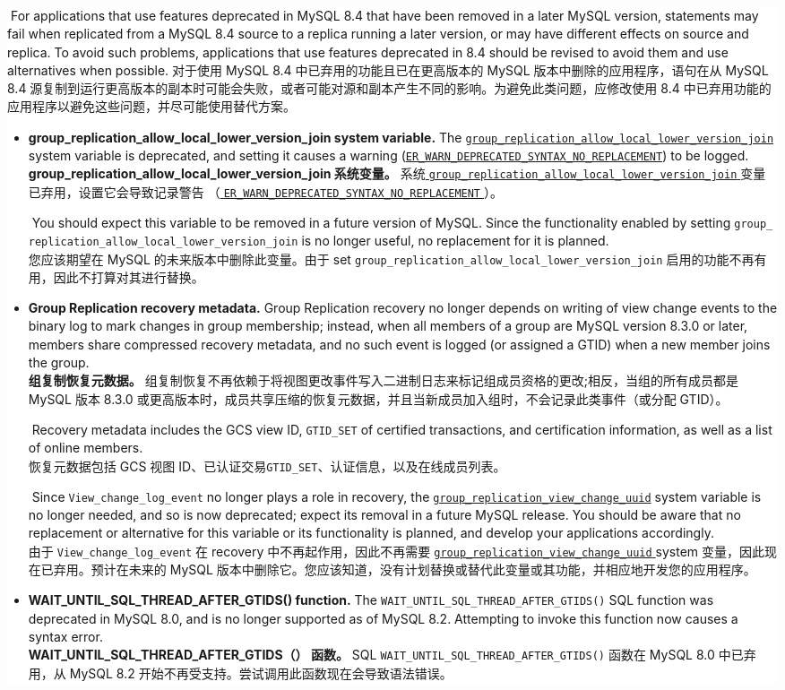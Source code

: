 ​        For applications that use features deprecated in MySQL        8.4 that have been removed in a later MySQL        version, statements may fail when replicated from a MySQL        8.4 source to a replica running a later version, or        may have different effects on source and replica. To avoid such        problems, applications that use features deprecated in        8.4 should be revised to avoid them and use        alternatives when possible. 
对于使用 MySQL 8.4 中已弃用的功能且已在更高版本的 MySQL 版本中删除的应用程序，语句在从 MySQL 8.4  源复制到运行更高版本的副本时可能会失败，或者可能对源和副本产生不同的影响。为避免此类问题，应修改使用 8.4  中已弃用功能的应用程序以避免这些问题，并尽可能使用替代方案。

- **group_replication_allow_local_lower_version_join system variable.**               The              [`group_replication_allow_local_lower_version_join`](https://dev.mysql.com/doc/refman/8.4/en/group-replication-system-variables.html#sysvar_group_replication_allow_local_lower_version_join)              system variable is deprecated, and setting it causes a              warning              ([`ER_WARN_DEPRECATED_SYNTAX_NO_REPLACEMENT`](https://dev.mysql.com/doc/mysql-errors/8.4/en/server-error-reference.html#error_er_warn_deprecated_syntax_no_replacement))              to be logged.            
  **group_replication_allow_local_lower_version_join 系统变量。** 系统[ `group_replication_allow_local_lower_version_join` ](https://dev.mysql.com/doc/refman/8.4/en/group-replication-system-variables.html#sysvar_group_replication_allow_local_lower_version_join)变量已弃用，设置它会导致记录警告 （[ `ER_WARN_DEPRECATED_SYNTAX_NO_REPLACEMENT` ](https://dev.mysql.com/doc/mysql-errors/8.4/en/server-error-reference.html#error_er_warn_deprecated_syntax_no_replacement)）。

  ​            You should expect this variable to be removed in a future            version of MySQL. Since the functionality enabled by setting            `group_replication_allow_local_lower_version_join`            is no longer useful, no replacement for it is planned.          
  您应该期望在 MySQL 的未来版本中删除此变量。由于 set `group_replication_allow_local_lower_version_join` 启用的功能不再有用，因此不打算对其进行替换。

- **Group Replication recovery metadata.**               Group Replication recovery no longer depends on writing of              view change events to the binary log to mark changes in              group membership; instead, when all members of a group are              MySQL version 8.3.0 or later, members share compressed              recovery metadata, and no such event is logged (or              assigned a GTID) when a new member joins the group.            
  **组复制恢复元数据。** 组复制恢复不再依赖于将视图更改事件写入二进制日志来标记组成员资格的更改;相反，当组的所有成员都是 MySQL 版本 8.3.0 或更高版本时，成员共享压缩的恢复元数据，并且当新成员加入组时，不会记录此类事件（或分配 GTID）。

  ​            Recovery metadata includes the GCS view ID,            `GTID_SET` of certified transactions, and            certification information, as well as a list of online            members.          
  恢复元数据包括 GCS 视图 ID、已认证交易`GTID_SET`、认证信息，以及在线成员列表。

  ​            Since `View_change_log_event` no longer            plays a role in recovery, the            [`group_replication_view_change_uuid`](https://dev.mysql.com/doc/refman/8.4/en/group-replication-system-variables.html#sysvar_group_replication_view_change_uuid)            system variable is no longer needed, and so is now            deprecated; expect its removal in a future MySQL release.            You should be aware that no replacement or alternative for            this variable or its functionality is planned, and develop            your applications accordingly.          
  由于 `View_change_log_event` 在 recovery 中不再起作用，因此不再需要 [ `group_replication_view_change_uuid` ](https://dev.mysql.com/doc/refman/8.4/en/group-replication-system-variables.html#sysvar_group_replication_view_change_uuid) system 变量，因此现在已弃用。预计在未来的 MySQL 版本中删除它。您应该知道，没有计划替换或替代此变量或其功能，并相应地开发您的应用程序。

- **WAIT_UNTIL_SQL_THREAD_AFTER_GTIDS() function.**               The `WAIT_UNTIL_SQL_THREAD_AFTER_GTIDS()`              SQL function was deprecated in MySQL 8.0, and is no longer              supported as of MySQL 8.2. Attempting to invoke this              function now causes a syntax error.            
  **WAIT_UNTIL_SQL_THREAD_AFTER_GTIDS（） 函数。** SQL `WAIT_UNTIL_SQL_THREAD_AFTER_GTIDS()` 函数在 MySQL 8.0 中已弃用，从 MySQL 8.2 开始不再受支持。尝试调用此函数现在会导致语法错误。
